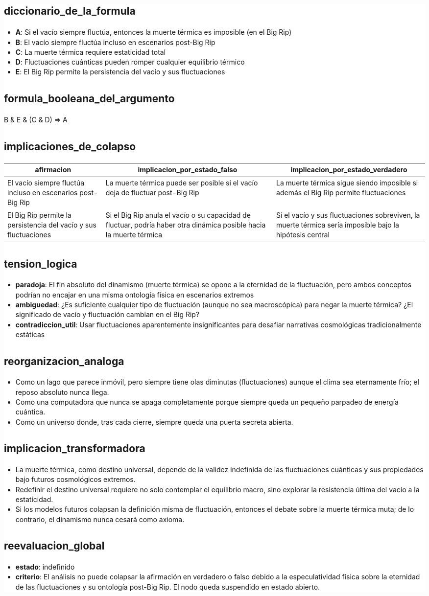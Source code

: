 ## diccionario_de_la_formula

- **A**: Si el vacío siempre fluctúa, entonces la muerte térmica es imposible (en el Big Rip)
- **B**: El vacío siempre fluctúa incluso en escenarios post-Big Rip
- **C**: La muerte térmica requiere estaticidad total
- **D**: Fluctuaciones cuánticas pueden romper cualquier equilibrio térmico
- **E**: El Big Rip permite la persistencia del vacío y sus fluctuaciones

## formula_booleana_del_argumento

B & E & (C & D) ⇒ A

## implicaciones_de_colapso

| afirmacion | implicacion_por_estado_falso | implicacion_por_estado_verdadero |
| --- | --- | --- |
| El vacío siempre fluctúa incluso en escenarios post-Big Rip | La muerte térmica puede ser posible si el vacío deja de fluctuar post-Big Rip | La muerte térmica sigue siendo imposible si además el Big Rip permite fluctuaciones |
| El Big Rip permite la persistencia del vacío y sus fluctuaciones | Si el Big Rip anula el vacío o su capacidad de fluctuar, podría haber otra dinámica posible hacia la muerte térmica | Si el vacío y sus fluctuaciones sobreviven, la muerte térmica sería imposible bajo la hipótesis central |

## tension_logica

- **paradoja**: El fin absoluto del dinamismo (muerte térmica) se opone a la eternidad de la fluctuación, pero ambos conceptos podrían no encajar en una misma ontología física en escenarios extremos
- **ambiguedad**: ¿Es suficiente cualquier tipo de fluctuación (aunque no sea macroscópica) para negar la muerte térmica? ¿El significado de vacío y fluctuación cambian en el Big Rip?
- **contradiccion_util**: Usar fluctuaciones aparentemente insignificantes para desafiar narrativas cosmológicas tradicionalmente estáticas

## reorganizacion_analoga

- Como un lago que parece inmóvil, pero siempre tiene olas diminutas (fluctuaciones) aunque el clima sea eternamente frío; el reposo absoluto nunca llega.
- Como una computadora que nunca se apaga completamente porque siempre queda un pequeño parpadeo de energía cuántica.
- Como un universo donde, tras cada cierre, siempre queda una puerta secreta abierta.

## implicacion_transformadora

- La muerte térmica, como destino universal, depende de la validez indefinida de las fluctuaciones cuánticas y sus propiedades bajo futuros cosmológicos extremos.
- Redefinir el destino universal requiere no solo contemplar el equilibrio macro, sino explorar la resistencia última del vacío a la estaticidad.
- Si los modelos futuros colapsan la definición misma de fluctuación, entonces el debate sobre la muerte térmica muta; de lo contrario, el dinamismo nunca cesará como axioma.

## reevaluacion_global

- **estado**: indefinido
- **criterio**: El análisis no puede colapsar la afirmación en verdadero o falso debido a la especulatividad física sobre la eternidad de las fluctuaciones y su ontología post-Big Rip. El nodo queda suspendido en estado abierto.
